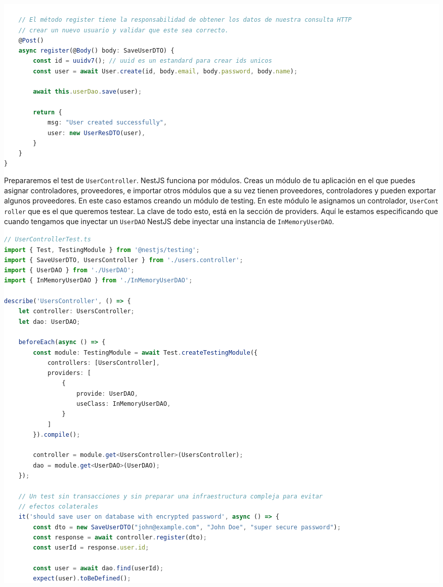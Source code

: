 ```typescript

    // El método register tiene la responsabilidad de obtener los datos de nuestra consulta HTTP
    // crear un nuevo usuario y validar que este sea correcto.
    @Post()
    async register(@Body() body: SaveUserDTO) {
        const id = uuidv7(); // uuid es un estandard para crear ids unicos
        const user = await User.create(id, body.email, body.password, body.name);

        await this.userDao.save(user);

        return {
            msg: "User created successfully",
            user: new UserResDTO(user),
        }
    }
}
```

Prepararemos el test de `UserController`. NestJS funciona por módulos. Creas un módulo de tu aplicación
en el que puedes asignar controladores, proveedores, e importar otros módulos que a su vez tienen proveedores, controladores
y pueden exportar algunos proveedores. En este caso estamos creando un módulo de testing. En este módulo le asignamos un
controlador, `UserController` que es el que queremos testear. La clave de todo esto, está en la sección de providers.
Aquí le estamos especificando que cuando tengamos que inyectar un `UserDAO` NestJS debe inyectar una instancia
de `InMemoryUserDAO`.
```typescript
// UserControllerTest.ts
import { Test, TestingModule } from '@nestjs/testing';
import { SaveUserDTO, UsersController } from './users.controller';
import { UserDAO } from './UserDAO';
import { InMemoryUserDAO } from './InMemoryUserDAO';

describe('UsersController', () => {
    let controller: UsersController;
    let dao: UserDAO;

    beforeEach(async () => {
        const module: TestingModule = await Test.createTestingModule({
            controllers: [UsersController],
            providers: [
                {
                    provide: UserDAO,
                    useClass: InMemoryUserDAO,
                }
            ]
        }).compile();

        controller = module.get<UsersController>(UsersController);
        dao = module.get<UserDAO>(UserDAO);
    });

    // Un test sin transacciones y sin preparar una infraestructura compleja para evitar
    // efectos colaterales
    it('should save user on database with encrypted password', async () => {
        const dto = new SaveUserDTO("john@example.com", "John Doe", "super secure password");
        const response = await controller.register(dto);
        const userId = response.user.id;

        const user = await dao.find(userId);
        expect(user).toBeDefined();
```
